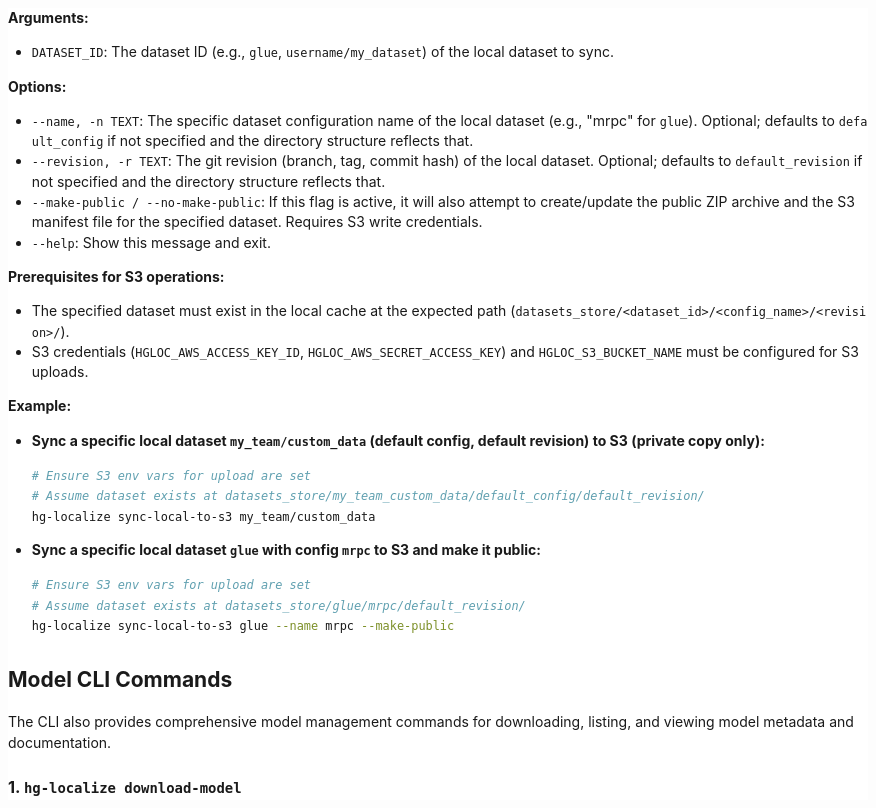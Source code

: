 **Arguments:**
*   `DATASET_ID`: The dataset ID (e.g., `glue`, `username/my_dataset`) of the local dataset to sync.

**Options:**
*   `--name, -n TEXT`: The specific dataset configuration name of the local dataset (e.g., "mrpc" for `glue`). Optional; defaults to `default_config` if not specified and the directory structure reflects that.
*   `--revision, -r TEXT`: The git revision (branch, tag, commit hash) of the local dataset. Optional; defaults to `default_revision` if not specified and the directory structure reflects that.
*   `--make-public / --no-make-public`: If this flag is active, it will also attempt to create/update the public ZIP archive and the S3 manifest file for the specified dataset. Requires S3 write credentials.
*   `--help`: Show this message and exit.

**Prerequisites for S3 operations:**
*   The specified dataset must exist in the local cache at the expected path (`datasets_store/<dataset_id>/<config_name>/<revision>/`).
*   S3 credentials (`HGLOC_AWS_ACCESS_KEY_ID`, `HGLOC_AWS_SECRET_ACCESS_KEY`) and `HGLOC_S3_BUCKET_NAME` must be configured for S3 uploads.

**Example:**

*   **Sync a specific local dataset `my_team/custom_data` (default config, default revision) to S3 (private copy only):**
    ```bash
    # Ensure S3 env vars for upload are set
    # Assume dataset exists at datasets_store/my_team_custom_data/default_config/default_revision/
    hg-localize sync-local-to-s3 my_team/custom_data
    ```

*   **Sync a specific local dataset `glue` with config `mrpc` to S3 and make it public:**
    ```bash
    # Ensure S3 env vars for upload are set
    # Assume dataset exists at datasets_store/glue/mrpc/default_revision/
    hg-localize sync-local-to-s3 glue --name mrpc --make-public
    ```

## Model CLI Commands

The CLI also provides comprehensive model management commands for downloading, listing, and viewing model metadata and documentation.

### 1. `hg-localize download-model`

